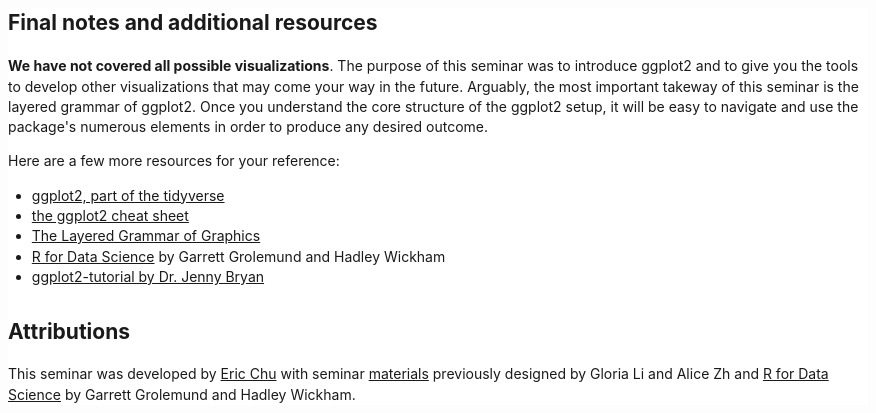 Final notes and additional resources
------------------------------------

**We have not covered all possible visualizations**. The purpose of this seminar was to introduce ggplot2 and to give you the tools to develop other visualizations that may come your way in the future. Arguably, the most important takeway of this seminar is the layered grammar of ggplot2. Once you understand the core structure of the ggplot2 setup, it will be easy to navigate and use the package's numerous elements in order to produce any desired outcome.

Here are a few more resources for your reference:

-   [ggplot2, part of the tidyverse](http://ggplot2.tidyverse.org/index.html)
-   [the ggplot2 cheat sheet](https://www.rstudio.com/wp-content/uploads/2015/03/ggplot2-cheatsheet.pdf)
-   [The Layered Grammar of Graphics](http://vita.had.co.nz/papers/layered-grammar.pdf)
-   [R for Data Science](http://r4ds.had.co.nz/data-visualisation.html) by Garrett Grolemund and Hadley Wickham
-   [ggplot2-tutorial by Dr. Jenny Bryan](https://github.com/jennybc/ggplot2-tutorial)

Attributions
------------

This seminar was developed by [Eric Chu](https://github.com/echu113) with seminar [materials](https://stat540-ubc.github.io/seminars/sm03b_ggplot2.html) previously designed by Gloria Li and Alice Zh and [R for Data Science](http://r4ds.had.co.nz/data-visualisation.html) by Garrett Grolemund and Hadley Wickham.
